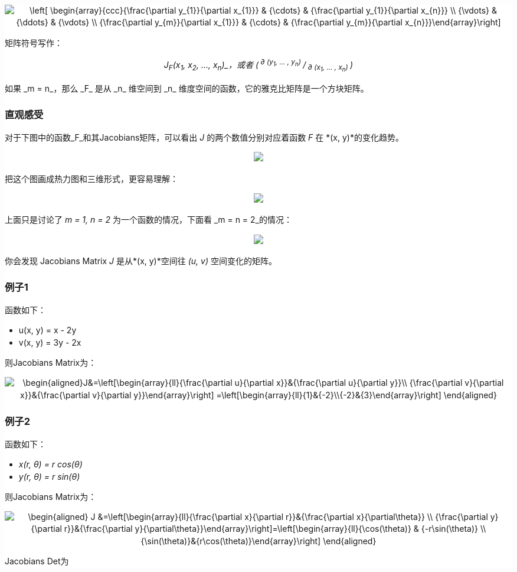 <p align="center">
<img src="https://latex.codecogs.com/svg.image?\left[&space;\begin{array}{ccc}{\frac{\partial&space;y_{1}}{\partial&space;x_{1}}}&space;&&space;{\cdots}&space;&&space;{\frac{\partial&space;y_{1}}{\partial&space;x_{n}}}&space;\\&space;{\vdots}&space;&&space;{\ddots}&space;&&space;{\vdots}&space;\\&space;{\frac{\partial&space;y_{m}}{\partial&space;x_{1}}}&space;&&space;{\cdots}&space;&&space;{\frac{\partial&space;y_{m}}{\partial&space;x_{n}}}\end{array}\right]" title="\left[ \begin{array}{ccc}{\frac{\partial y_{1}}{\partial x_{1}}} & {\cdots} & {\frac{\partial y_{1}}{\partial x_{n}}} \\ {\vdots} & {\ddots} & {\vdots} \\ {\frac{\partial y_{m}}{\partial x_{1}}} & {\cdots} & {\frac{\partial y_{m}}{\partial x_{n}}}\end{array}\right]" />
</p>

矩阵符号写作：

<p align="center"><i>
J<sub>F</sub>(x<sub>1</sub>, x<sub>2</sub>, ..., x<sub>n</sub>)_，或者 (<sup> ∂ (y<sub>1</sub>,  ... , y<sub>n</sub>) </sup>/<sub> ∂ (x<sub>1</sub>,  ... , x<sub>n</sub>) </sub>)
</i></p>
如果 _m = n_，那么 _F_ 是从 _n_ 维空间到 _n_ 维度空间的函数，它的雅克比矩阵是一个方块矩阵。

### 直观感受

对于下图中的函数_F_和其Jacobians矩阵，可以看出 _J_ 的两个数值分别对应着函数 _F_ 在 *(x, y)*的变化趋势。

<p align="center"><img src="img/Jacobians-intuition.png" width="600px"></p>

把这个图画成热力图和三维形式，更容易理解：

<p align="center"><img src="img/Jacobians-intuition-2.png" width="600px"></p>

上面只是讨论了 _m = 1, n = 2_ 为一个函数的情况，下面看 _m = n = 2_的情况：

<p align="center"><img src="img/Jacobians-intuition-3.png" width="600px"></p>

你会发现 Jacobians Matrix _J_ 是从*(x, y)*空间往 _(u, v)_ 空间变化的矩阵。

### 例子1

函数如下：

* u(x, y) = x - 2y
* v(x, y) = 3y - 2x

则Jacobians Matrix为：

<p align="center">
<img src="https://latex.codecogs.com/svg.image?\begin{aligned}J&=\left[\begin{array}{ll}{\frac{\partial&space;u}{\partial&space;x}}&{\frac{\partial&space;u}{\partial&space;y}}\\{\frac{\partial&space;v}{\partial&space;x}}&{\frac{\partial&space;v}{\partial&space;y}}\end{array}\right]=\left[\begin{array}{ll}{1}&{-2}\\{-2}&{3}\end{array}\right]\end{aligned}" title="\begin{aligned}J&=\left[\begin{array}{ll}{\frac{\partial u}{\partial x}}&{\frac{\partial u}{\partial y}}\\ {\frac{\partial v}{\partial x}}&{\frac{\partial v}{\partial y}}\end{array}\right] =\left[\begin{array}{ll}{1}&{-2}\\{-2}&{3}\end{array}\right] \end{aligned}" />
</p>

### 例子2

函数如下：

* _x(r, θ) = r cos(θ)_
* _y(r, θ) = r sin(θ)_

则Jacobians Matrix为：

<p align="center">
<img src="https://latex.codecogs.com/svg.image?\begin{aligned}&space;J&space;&=\left[\begin{array}{ll}{\frac{\partial&space;x}{\partial&space;r}}&{\frac{\partial&space;x}{\partial\theta}}&space;\\&space;{\frac{\partial&space;y}{\partial&space;r}}&{\frac{\partial&space;y}{\partial\theta}}\end{array}\right]=\left[\begin{array}{ll}{\cos(\theta)}&space;&&space;{-r\sin(\theta)}&space;\\&space;{\sin(\theta)}&{r\cos(\theta)}\end{array}\right]&space;\end{aligned}" title="\begin{aligned} J &=\left[\begin{array}{ll}{\frac{\partial x}{\partial r}}&{\frac{\partial x}{\partial\theta}} \\ {\frac{\partial y}{\partial r}}&{\frac{\partial y}{\partial\theta}}\end{array}\right]=\left[\begin{array}{ll}{\cos(\theta)} & {-r\sin(\theta)} \\ {\sin(\theta)}&{r\cos(\theta)}\end{array}\right] \end{aligned}" />
</p>

Jacobians Det为
